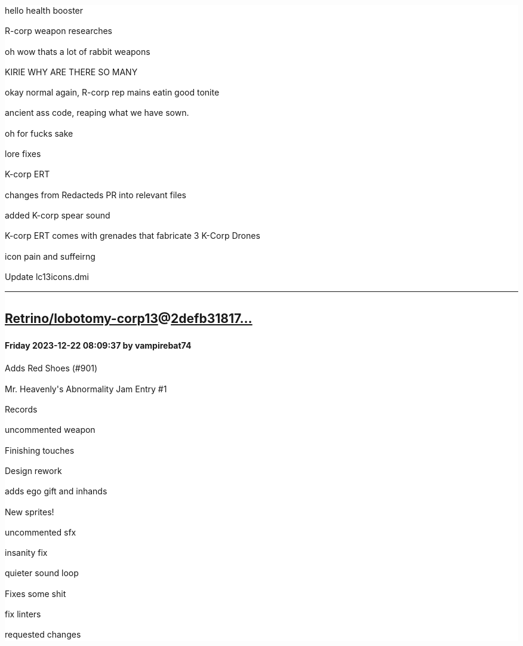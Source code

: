 hello health booster

R-corp weapon researches

oh wow thats a lot of rabbit weapons

KIRIE WHY ARE THERE SO MANY

okay normal again, R-corp rep mains eatin good tonite

ancient ass code, reaping what we have sown.

oh for fucks sake

lore fixes

K-corp ERT

changes from Redacteds PR into relevant files

added K-corp spear sound

K-corp ERT comes with grenades that fabricate 3 K-Corp Drones

icon pain and suffeirng

Update lc13icons.dmi

---
## [Retrino/lobotomy-corp13](https://github.com/Retrino/lobotomy-corp13)@[2defb31817...](https://github.com/Retrino/lobotomy-corp13/commit/2defb31817005f7790e9586ace0c4e77c23d7f06)
#### Friday 2023-12-22 08:09:37 by vampirebat74

Adds Red Shoes (#901)

Mr. Heavenly's Abnormality Jam Entry #1

Records

uncommented weapon

Finishing touches

Design rework

adds ego gift and inhands

New sprites!

uncommented sfx

insanity fix

quieter sound loop

Fixes some shit

fix linters

requested changes
